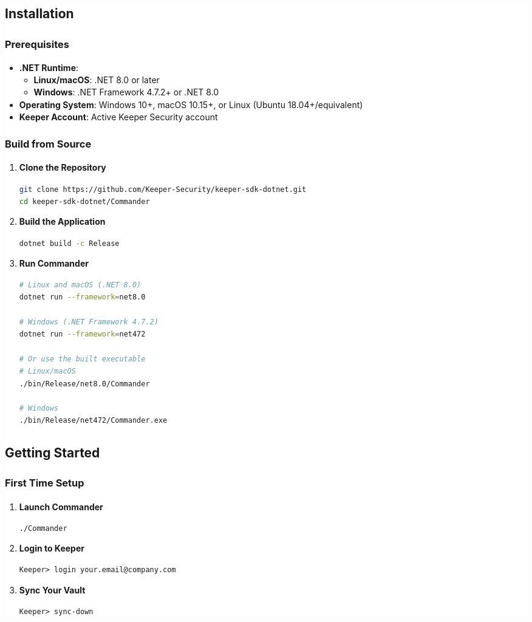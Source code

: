 ## Installation

### Prerequisites

- **.NET Runtime**: 
  - **Linux/macOS**: .NET 8.0 or later
  - **Windows**: .NET Framework 4.7.2+ or .NET 8.0
- **Operating System**: Windows 10+, macOS 10.15+, or Linux (Ubuntu 18.04+/equivalent)
- **Keeper Account**: Active Keeper Security account

### Build from Source

1. **Clone the Repository**
   ```bash
   git clone https://github.com/Keeper-Security/keeper-sdk-dotnet.git
   cd keeper-sdk-dotnet/Commander
   ```

2. **Build the Application**
   ```bash
   dotnet build -c Release
   ```

3. **Run Commander**
   ```bash
   # Linux and macOS (.NET 8.0)
   dotnet run --framework=net8.0
   
   # Windows (.NET Framework 4.7.2)
   dotnet run --framework=net472
   
   # Or use the built executable
   # Linux/macOS
   ./bin/Release/net8.0/Commander
   
   # Windows
   ./bin/Release/net472/Commander.exe
   ```

## Getting Started

### First Time Setup

1. **Launch Commander**
   ```bash
   ./Commander
   ```

2. **Login to Keeper**
   ```
   Keeper> login your.email@company.com
   ```

3. **Sync Your Vault**
   ```
   Keeper> sync-down
   ```
